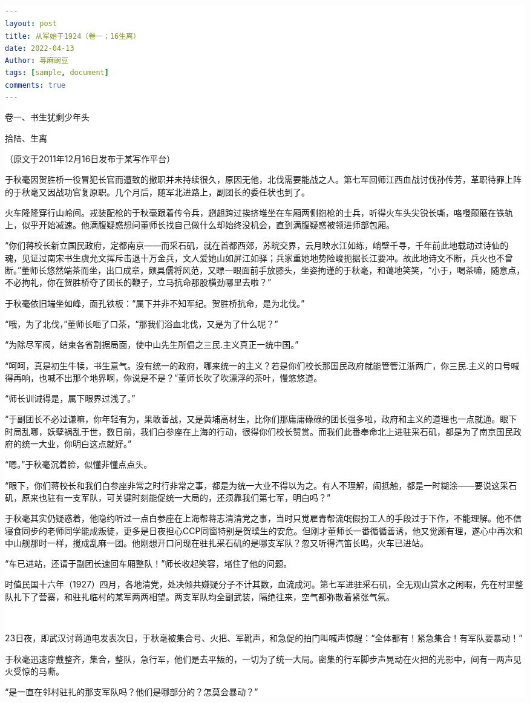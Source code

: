```yaml
---
layout: post
title: 从军始于1924（卷一；16生离）
date: 2022-04-13
Author: 荨麻豌豆
tags: [sample, document]
comments: true
---
```

卷一、书生犹剩少年头

拾陆、生离

（原文于2011年12月16日发布于某写作平台）

于秋毫因贺胜桥一役冒犯长官而遭致的撤职并未持续很久，原因无他，北伐需要能战之人。第七军回师江西血战讨伐孙传芳，革职待罪上阵的于秋毫又因战功官复原职。几个月后，随军北进路上，副团长的委任状也到了。

火车隆隆穿行山岭间。戎装配枪的于秋毫跟着传令兵，趔趄跨过挨挤堆坐在车厢两侧抱枪的士兵，听得火车头尖锐长嘶，咯噔颠簸在铁轨上，似乎开始减速。他满腹疑惑想问董师长找自己做什么却始终没机会，直到满腹疑惑被领进师部包厢。

“你们蒋校长新立国民政府，定都南京——而采石矶，就在首都西郊，苏皖交界，云月映水江如练，峭壁千寻，千年前此地载动过诗仙的魂，见证过南宋书生虞允文挥斥击退十万金兵，文人爱她山如屏江如驿；兵家重她地势险峻扼据长江要冲。故此地诗文不断，兵火也不曾断。”董师长悠然端茶而坐，出口成章，颇具儒将风范，又瞟一眼面前手放膝头，坐姿拘谨的于秋毫，和蔼地笑笑，“小于，喝茶嘛，随意点，不必拘礼，你在贺胜桥夺了团长的鞭子，立马抗命那股横劲哪里去啦？”

于秋毫依旧端坐如峰，面孔铁板：“属下并非不知军纪。贺胜桥抗命，是为北伐。”

“哦，为了北伐，”董师长咂了口茶，“那我们浴血北伐，又是为了什么呢？”

“为除尽军阀，结束各省割据局面，使中山先生所倡之三民.主义真正一统中国。”

“呵呵，真是初生牛犊，书生意气。没有统一的政府，哪来统一的主义？若是你们校长那国民政府就能管管江浙两广，你三民.主义的口号喊得再响，也喊不出那个地界啊，你说是不是？”董师长吹了吹漂浮的茶叶，慢悠悠道。

“师长训诫得是，属下眼界过浅了。”

“于副团长不必过谦嘛，你年轻有为，果敢善战，又是黄埔高材生，比你们那庸庸碌碌的团长强多啦，政府和主义的道理也一点就通。眼下时局乱哪，妖孽祸乱于世，数日前，我们白参座在上海的行动，很得你们校长赞赏。而我们此番奉命北上进驻采石矶，都是为了南京国民政府的统一大业，你明白这点就好。”

“嗯。”于秋毫沉着脸，似懂非懂点点头。

“眼下，你们蒋校长和我们白参座非常之时行非常之事，都是为统一大业不得以为之。有人不理解，闹抵触，都是一时糊涂——要说这采石矶，原来也驻有一支军队，可关键时刻能促统一大局的，还须靠我们第七军，明白吗？”

于秋毫其实仍疑惑着，他隐约听过一点白参座在上海帮蒋志清清党之事，当时只觉雇青帮流氓假扮工人的手段过于下作，不能理解。他不信寝食同步的老师同学能成叛徒，更多是日夜担心CCP同窗特别是贺璞生的安危。但刚才董师长一番循循善诱，他又觉颇有理，遂心中再次和中山舰那时一样，搅成乱麻一团。他刚想开口问现在驻扎采石矶的是哪支军队？忽又听得汽笛长鸣，火车已进站。

“车已进站，还请于副团长速回车厢整队！”师长收起笑容，堵住了他的问题。

时值民国十六年（1927）四月，各地清党，处决倾共嫌疑分子不计其数，血流成河。第七军进驻采石矶，全无观山赏水之闲暇，先在村里整队扎下了营寨，和驻扎临村的某军两两相望。两支军队均全副武装，隔绝往来，空气都弥散着紧张气氛。

<br/>

23日夜，即武汉讨蒋通电发表次日，于秋毫被集合号、火把、军靴声，和急促的拍门叫喊声惊醒：“全体都有！紧急集合！有军队要暴动！”

于秋毫迅速穿戴整齐，集合，整队，急行军，他们是去平叛的，一切为了统一大局。密集的行军脚步声晃动在火把的光影中，间有一两声见火受惊的马嘶。

“是一直在邻村驻扎的那支军队吗？他们是哪部分的？怎莫会暴动？”
